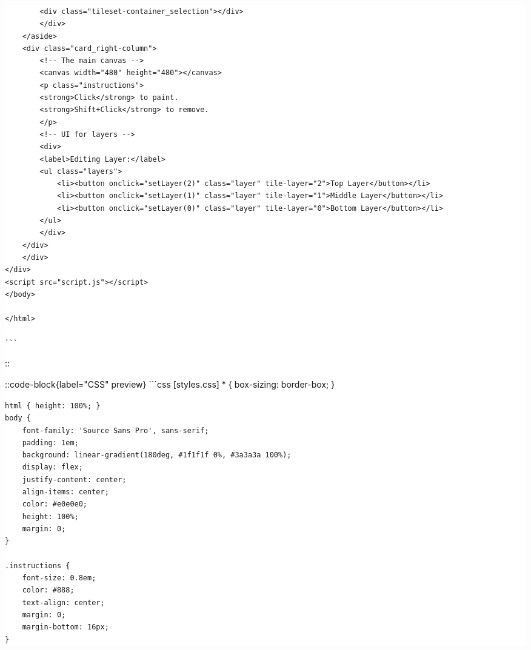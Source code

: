 			<div class="tileset-container_selection"></div>
			</div>
		</aside>
		<div class="card_right-column">
			<!-- The main canvas -->
			<canvas width="480" height="480"></canvas>
			<p class="instructions">
			<strong>Click</strong> to paint.
			<strong>Shift+Click</strong> to remove.
			</p>
			<!-- UI for layers -->
			<div>
			<label>Editing Layer:</label>
			<ul class="layers">
				<li><button onclick="setLayer(2)" class="layer" tile-layer="2">Top Layer</button></li>
				<li><button onclick="setLayer(1)" class="layer" tile-layer="1">Middle Layer</button></li>
				<li><button onclick="setLayer(0)" class="layer" tile-layer="0">Bottom Layer</button></li>
			</ul>
			</div>
		</div>
		</div>
	</div>
	<script src="script.js"></script>
	</body>

	</html>

    ```
  ::

  ::code-block{label="CSS" preview}
    ```css [styles.css]
    * {
    box-sizing: border-box;
	}

	html { height: 100%; }
	body {
		font-family: 'Source Sans Pro', sans-serif;
		padding: 1em;
		background: linear-gradient(180deg, #1f1f1f 0%, #3a3a3a 100%);
		display: flex;
		justify-content: center;
		align-items: center;
		color: #e0e0e0;
		height: 100%;
		margin: 0;
	}

	.instructions {
		font-size: 0.8em;
		color: #888;
		text-align: center;
		margin: 0;
		margin-bottom: 16px;
	}
